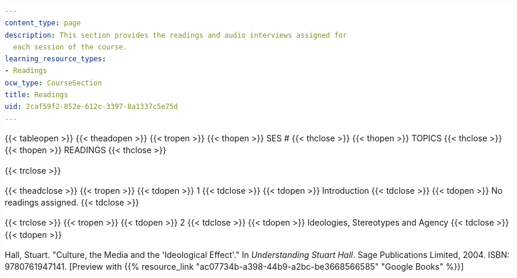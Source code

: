 ```yaml
---
content_type: page
description: This section provides the readings and audio interviews assigned for
  each session of the course.
learning_resource_types:
- Readings
ocw_type: CourseSection
title: Readings
uid: 2caf59f2-852e-612c-3397-8a1337c5e75d
---
```


{{< tableopen >}}
{{< theadopen >}}
{{< tropen >}}
{{< thopen >}}
SES #
{{< thclose >}}
{{< thopen >}}
TOPICS
{{< thclose >}}
{{< thopen >}}
READINGS
{{< thclose >}}

{{< trclose >}}

{{< theadclose >}}
{{< tropen >}}
{{< tdopen >}}
1
{{< tdclose >}}
{{< tdopen >}}
Introduction
{{< tdclose >}}
{{< tdopen >}}
No readings assigned.
{{< tdclose >}}

{{< trclose >}}
{{< tropen >}}
{{< tdopen >}}
2
{{< tdclose >}}
{{< tdopen >}}
Ideologies, Stereotypes and Agency
{{< tdclose >}}
{{< tdopen >}}


Hall, Stuart. "Culture, the Media and the 'Ideological Effect'." In _Understanding Stuart Hall_. Sage Publications Limited, 2004. ISBN: 9780761947141. \[Preview with {{% resource_link "ac07734b-a398-44b9-a2bc-be3668566585" "Google Books" %}}\]
